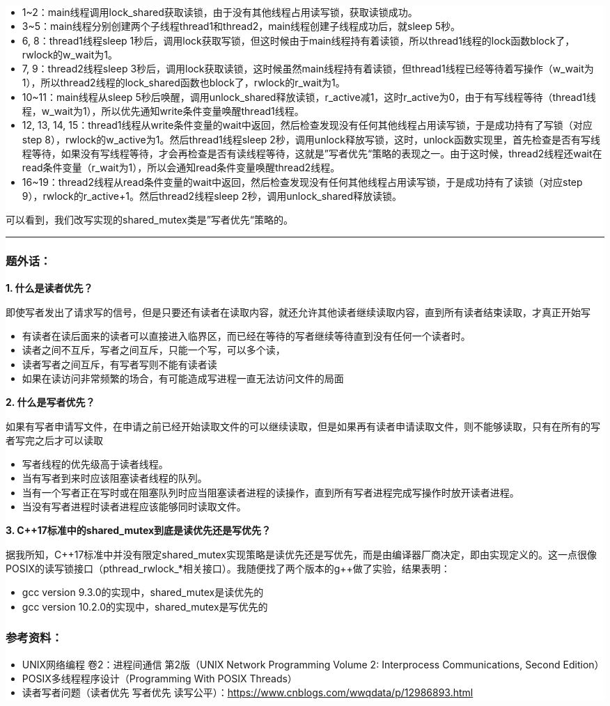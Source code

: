 - 1~2：main线程调用lock_shared获取读锁，由于没有其他线程占用读写锁，获取读锁成功。
- 3~5：main线程分别创建两个子线程thread1和thread2，main线程创建子线程成功后，就sleep 5秒。
- 6, 8：thread1线程sleep 1秒后，调用lock获取写锁，但这时候由于main线程持有着读锁，所以thread1线程的lock函数block了，rwlock的w_wait为1。
- 7, 9：thread2线程sleep 3秒后，调用lock获取读锁，这时候虽然main线程持有着读锁，但thread1线程已经等待着写操作（w_wait为1），所以thread2线程的lock_shared函数也block了，rwlock的r_wait为1。
- 10~11：main线程从sleep 5秒后唤醒，调用unlock_shared释放读锁，r_active减1，这时r_active为0，由于有写线程等待（thread1线程，w_wait为1），所以优先通知write条件变量唤醒thread1线程。
- 12, 13, 14, 15：thread1线程从write条件变量的wait中返回，然后检查发现没有任何其他线程占用读写锁，于是成功持有了写锁（对应step 8），rwlock的w_active为1。然后thread1线程sleep 2秒，调用unlock释放写锁，这时，unlock函数实现里，首先检查是否有写线程等待，如果没有写线程等待，才会再检查是否有读线程等待，这就是”写者优先“策略的表现之一。由于这时候，thread2线程还wait在read条件变量（r_wait为1），所以会通知read条件变量唤醒thread2线程。
- 16~19：thread2线程从read条件变量的wait中返回，然后检查发现没有任何其他线程占用读写锁，于是成功持有了读锁（对应step 9），rwlock的r_active+1。然后thread2线程sleep 2秒，调用unlock_shared释放读锁。

可以看到，我们改写实现的shared_mutex类是”写者优先“策略的。

***

### 题外话：

**1. 什么是读者优先？**

即使写者发出了请求写的信号，但是只要还有读者在读取内容，就还允许其他读者继续读取内容，直到所有读者结束读取，才真正开始写

- 有读者在读后面来的读者可以直接进入临界区，而已经在等待的写者继续等待直到没有任何一个读者时。
- 读者之间不互斥，写者之间互斥，只能一个写，可以多个读，
- 读者写者之间互斥，有写者写则不能有读者读
- 如果在读访问非常频繁的场合，有可能造成写进程一直无法访问文件的局面

**2. 什么是写者优先？**

如果有写者申请写文件，在申请之前已经开始读取文件的可以继续读取，但是如果再有读者申请读取文件，则不能够读取，只有在所有的写者写完之后才可以读取

- 写者线程的优先级高于读者线程。
- 当有写者到来时应该阻塞读者线程的队列。
- 当有一个写者正在写时或在阻塞队列时应当阻塞读者进程的读操作，直到所有写者进程完成写操作时放开读者进程。
- 当没有写者进程时读者进程应该能够同时读取文件。

**3. C++17标准中的shared_mutex到底是读优先还是写优先？**

据我所知，C++17标准中并没有限定shared_mutex实现策略是读优先还是写优先，而是由编译器厂商决定，即由实现定义的。这一点很像POSIX的读写锁接口（pthread_rwlock_*相关接口）。我随便找了两个版本的g++做了实验，结果表明：

- gcc version 9.3.0的实现中，shared_mutex是读优先的
- gcc version 10.2.0的实现中，shared_mutex是写优先的


### 参考资料：

- UNIX网络编程 卷2：进程间通信 第2版（UNIX Network Programming Volume 2: Interprocess Communications, Second Edition）
- POSIX多线程程序设计（Programming With POSIX Threads）
- 读者写者问题（读者优先 写者优先 读写公平）：<https://www.cnblogs.com/wwqdata/p/12986893.html> 
